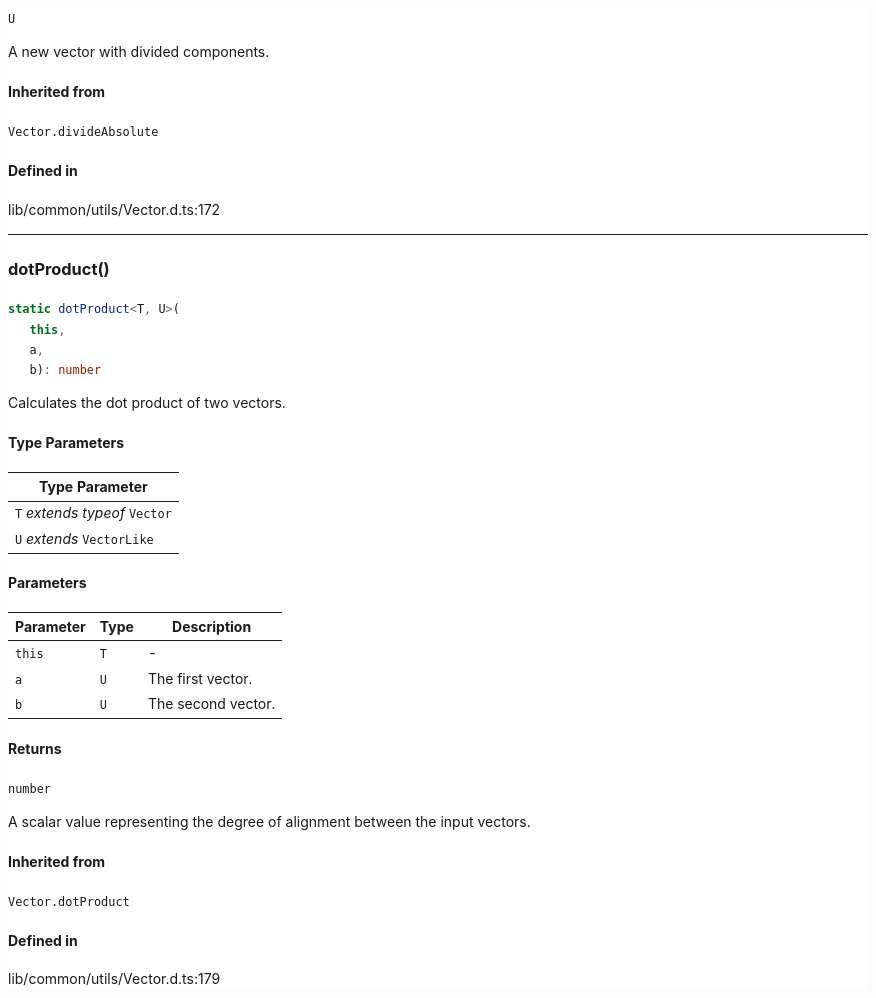 `U`

A new vector with divided components.

#### Inherited from

`Vector.divideAbsolute`

#### Defined in

lib/common/utils/Vector.d.ts:172

***

### dotProduct()

```ts
static dotProduct<T, U>(
   this, 
   a, 
   b): number
```

Calculates the dot product of two vectors.

#### Type Parameters

| Type Parameter |
| ------ |
| `T` *extends* *typeof* `Vector` |
| `U` *extends* `VectorLike` |

#### Parameters

| Parameter | Type | Description |
| ------ | ------ | ------ |
| `this` | `T` | - |
| `a` | `U` | The first vector. |
| `b` | `U` | The second vector. |

#### Returns

`number`

A scalar value representing the degree of alignment between the input vectors.

#### Inherited from

`Vector.dotProduct`

#### Defined in

lib/common/utils/Vector.d.ts:179

